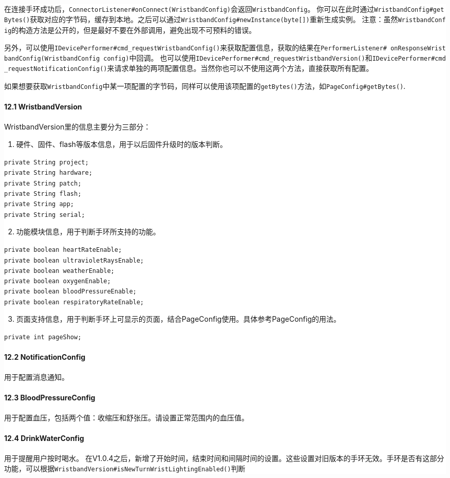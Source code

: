 在连接手环成功后，`ConnectorListener#onConnect(WristbandConfig)`会返回`WristbandConfig`。
你可以在此时通过`WristbandConfig#getBytes()`获取对应的字节码，缓存到本地。之后可以通过`WristbandConfig#newInstance(byte[])`重新生成实例。
注意：虽然`WristbandConfig`的构造方法是公开的，但是最好不要在外部调用，避免出现不可预料的错误。

另外，可以使用`IDevicePerformer#cmd_requestWristbandConfig()`来获取配置信息，获取的结果在`PerformerListener# onResponseWristbandConfig(WristbandConfig config)`中回调。
也可以使用`IDevicePerformer#cmd_requestWristbandVersion()`和`IDevicePerformer#cmd_requestNotificationConfig()`来请求单独的两项配置信息。当然你也可以不使用这两个方法，直接获取所有配置。

如果想要获取`WristbandConfig`中某一项配置的字节码，同样可以使用该项配置的`getBytes()`方法，如`PageConfig#getBytes()`.


#### 12.1 WristbandVersion

WristbandVersion里的信息主要分为三部分：

1. 硬件、固件、flash等版本信息，用于以后固件升级时的版本判断。

```
private String project;
private String hardware;
private String patch;
private String flash;
private String app;
private String serial;
```

2. 功能模块信息，用于判断手环所支持的功能。

```
private boolean heartRateEnable;
private boolean ultravioletRaysEnable;
private boolean weatherEnable;
private boolean oxygenEnable;
private boolean bloodPressureEnable;
private boolean respiratoryRateEnable;
```


3. 页面支持信息，用于判断手环上可显示的页面，结合PageConfig使用。具体参考PageConfig的用法。

```
private int pageShow;
```


#### 12.2 NotificationConfig
用于配置消息通知。


#### 12.3 BloodPressureConfig
用于配置血压，包括两个值：收缩压和舒张压。请设置正常范围内的血压值。

#### 12.4 DrinkWaterConfig
用于提醒用户按时喝水。
在V1.0.4之后，新增了开始时间，结束时间和间隔时间的设置。这些设置对旧版本的手环无效。手环是否有这部分功能，可以根据`WristbandVersion#isNewTurnWristLightingEnabled()`判断
